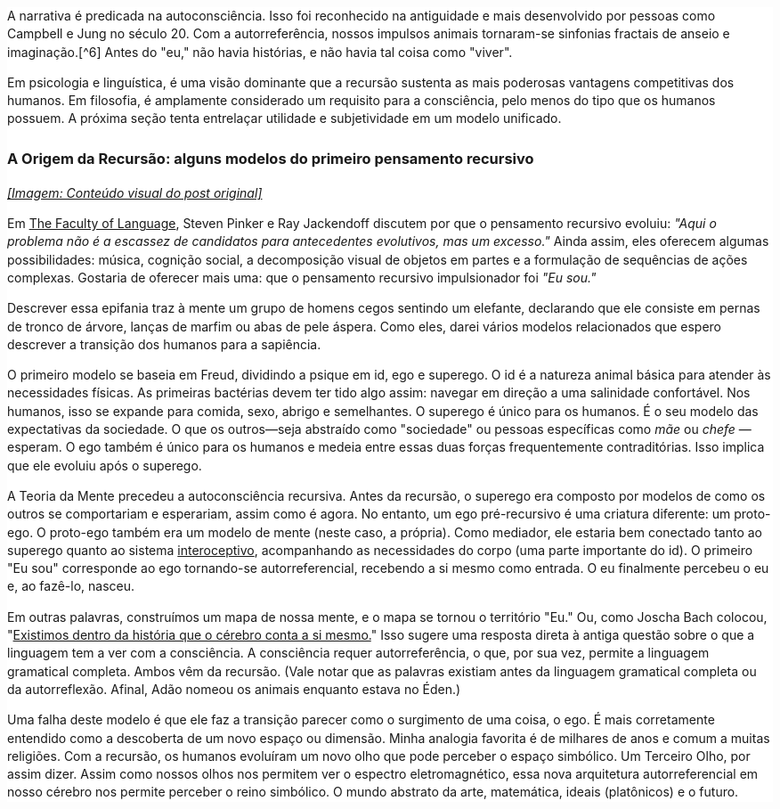 A narrativa é predicada na autoconsciência. Isso foi reconhecido na antiguidade e mais desenvolvido por pessoas como Campbell e Jung no século 20. Com a autorreferência, nossos impulsos animais tornaram-se sinfonias fractais de anseio e imaginação.[^6] Antes do "eu," não havia histórias, e não havia tal coisa como "viver".



Em psicologia e linguística, é uma visão dominante que a recursão sustenta as mais poderosas vantagens competitivas dos humanos. Em filosofia, é amplamente considerado um requisito para a consciência, pelo menos do tipo que os humanos possuem. A próxima seção tenta entrelaçar utilidade e subjetividade em um modelo unificado.

### A Origem da Recursão: alguns modelos do primeiro pensamento recursivo


[*[Imagem: Conteúdo visual do post original]*](https://substackcdn.com/image/fetch/$s_!G7ZF!,f_auto,q_auto:good,fl_progressive:steep/https%3A%2F%2Fsubstack-post-media.s3.amazonaws.com%2Fpublic%2Fimages%2Fac940427-65dd-46fc-bad8-860491d4e592_1500x1000.png)

Em [The Faculty of Language](https://www.sciencedirect.com/science/article/abs/pii/S0010027704001763), Steven Pinker e Ray Jackendoff discutem por que o pensamento recursivo evoluiu: _"Aqui o problema não é a escassez de candidatos para antecedentes evolutivos, mas um excesso."_ Ainda assim, eles oferecem algumas possibilidades: música, cognição social, a decomposição visual de objetos em partes e a formulação de sequências de ações complexas. Gostaria de oferecer mais uma: que o pensamento recursivo impulsionador foi _"Eu sou."_

Descrever essa epifania traz à mente um grupo de homens cegos sentindo um elefante, declarando que ele consiste em pernas de tronco de árvore, lanças de marfim ou abas de pele áspera. Como eles, darei vários modelos relacionados que espero descrever a transição dos humanos para a sapiência.

O primeiro modelo se baseia em Freud, dividindo a psique em id, ego e superego. O id é a natureza animal básica para atender às necessidades físicas. As primeiras bactérias devem ter tido algo assim: navegar em direção a uma salinidade confortável. Nos humanos, isso se expande para comida, sexo, abrigo e semelhantes. O superego é único para os humanos. É o seu modelo das expectativas da sociedade. O que os outros—seja abstraído como "sociedade" ou pessoas específicas como _mãe_ ou _chefe_ —esperam. O ego também é único para os humanos e medeia entre essas duas forças frequentemente contraditórias. Isso implica que ele evoluiu após o superego.

A Teoria da Mente precedeu a autoconsciência recursiva. Antes da recursão, o superego era composto por modelos de como os outros se comportariam e esperariam, assim como é agora. No entanto, um ego pré-recursivo é uma criatura diferente: um proto-ego. O proto-ego também era um modelo de mente (neste caso, a própria). Como mediador, ele estaria bem conectado tanto ao superego quanto ao sistema [interoceptivo](https://en.wikipedia.org/wiki/Interoception), acompanhando as necessidades do corpo (uma parte importante do id). O primeiro "Eu sou" corresponde ao ego tornando-se autorreferencial, recebendo a si mesmo como entrada. O eu finalmente percebeu o eu e, ao fazê-lo, nasceu.

Em outras palavras, construímos um mapa de nossa mente, e o mapa se tornou o território "Eu." Ou, como Joscha Bach colocou, "[Existimos dentro da história que o cérebro conta a si mesmo.](https://www.youtube.com/watch?v=tyrPMVMb-Uw)" Isso sugere uma resposta direta à antiga questão sobre o que a linguagem tem a ver com a consciência. A consciência requer autorreferência, o que, por sua vez, permite a linguagem gramatical completa. Ambos vêm da recursão. (Vale notar que as palavras existiam antes da linguagem gramatical completa ou da autorreflexão. Afinal, Adão nomeou os animais enquanto estava no Éden.)

Uma falha deste modelo é que ele faz a transição parecer como o surgimento de uma coisa, o ego. É mais corretamente entendido como a descoberta de um novo espaço ou dimensão. Minha analogia favorita é de milhares de anos e comum a muitas religiões. Com a recursão, os humanos evoluíram um novo olho que pode perceber o espaço simbólico. Um Terceiro Olho, por assim dizer. Assim como nossos olhos nos permitem ver o espectro eletromagnético, essa nova arquitetura autorreferencial em nosso cérebro nos permite perceber o reino simbólico. O mundo abstrato da arte, matemática, ideais (platônicos) e o futuro.
